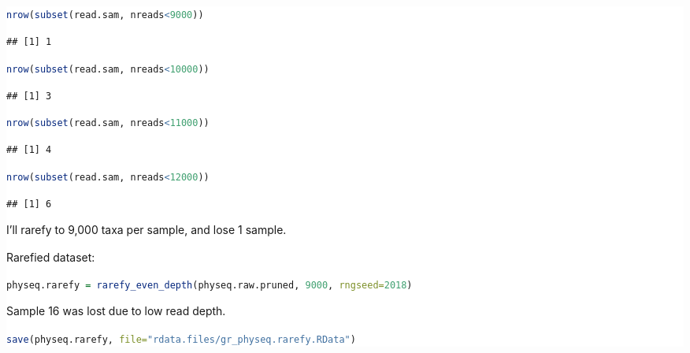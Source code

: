 ``` r
nrow(subset(read.sam, nreads<9000))
```

    ## [1] 1

``` r
nrow(subset(read.sam, nreads<10000))
```

    ## [1] 3

``` r
nrow(subset(read.sam, nreads<11000))
```

    ## [1] 4

``` r
nrow(subset(read.sam, nreads<12000))
```

    ## [1] 6

I’ll rarefy to 9,000 taxa per sample, and lose 1 sample.

Rarefied dataset:

``` r
physeq.rarefy = rarefy_even_depth(physeq.raw.pruned, 9000, rngseed=2018)
```

Sample 16 was lost due to low read depth.

``` r
save(physeq.rarefy, file="rdata.files/gr_physeq.rarefy.RData")
```
